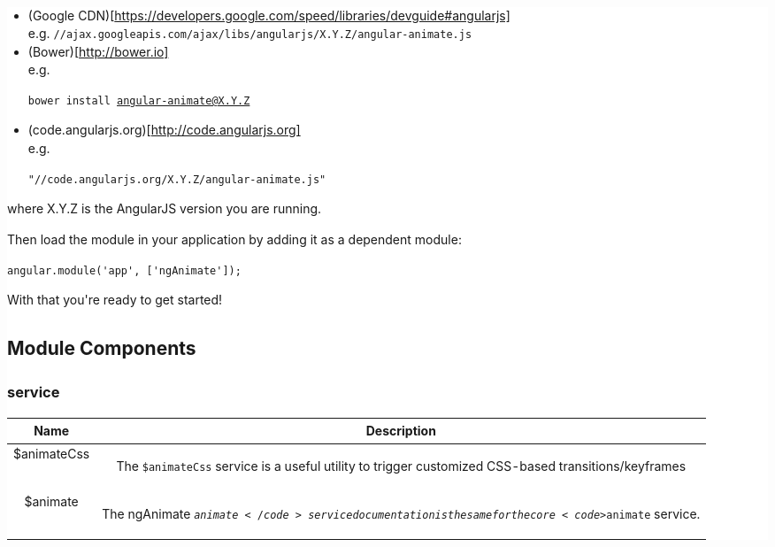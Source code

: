 * (Google CDN)[https://developers.google.com/speed/libraries/devguide#angularjs]<br>e.g. <code>//ajax.googleapis.com/ajax/libs/angularjs/X.Y.Z/angular-animate.js</code>
* (Bower)[http://bower.io]<br>e.g. <pre><code>bower install angular-animate@X.Y.Z</code></pre>
* (code.angularjs.org)[http://code.angularjs.org]<br>e.g. <pre><code>&quot;//code.angularjs.org/X.Y.Z/angular-animate.js&quot;</code></pre>

where X.Y.Z is the AngularJS version you are running.

Then load the module in your application by adding it as a dependent module:

```
angular.module('app', ['ngAnimate']);
```

With that you&apos;re ready to get started!




## Module Components

### service

| Name | Description |
| :--: | :--: |
| $animateCss | <p>The <code>$animateCss</code> service is a useful utility to trigger customized CSS-based transitions/keyframes</p>  |
| $animate | <p>The ngAnimate <code>$animate</code> service documentation is the same for the core <code>$animate</code> service.</p>  |








